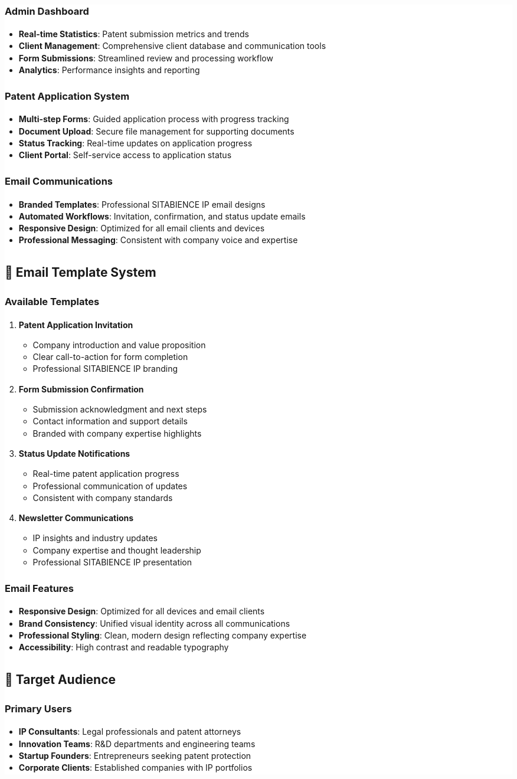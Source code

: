 ### Admin Dashboard
- **Real-time Statistics**: Patent submission metrics and trends
- **Client Management**: Comprehensive client database and communication tools
- **Form Submissions**: Streamlined review and processing workflow
- **Analytics**: Performance insights and reporting

### Patent Application System
- **Multi-step Forms**: Guided application process with progress tracking
- **Document Upload**: Secure file management for supporting documents
- **Status Tracking**: Real-time updates on application progress
- **Client Portal**: Self-service access to application status

### Email Communications
- **Branded Templates**: Professional SITABIENCE IP email designs
- **Automated Workflows**: Invitation, confirmation, and status update emails
- **Responsive Design**: Optimized for all email clients and devices
- **Professional Messaging**: Consistent with company voice and expertise

## 📧 Email Template System

### Available Templates
1. **Patent Application Invitation**
   - Company introduction and value proposition
   - Clear call-to-action for form completion
   - Professional SITABIENCE IP branding

2. **Form Submission Confirmation**
   - Submission acknowledgment and next steps
   - Contact information and support details
   - Branded with company expertise highlights

3. **Status Update Notifications**
   - Real-time patent application progress
   - Professional communication of updates
   - Consistent with company standards

4. **Newsletter Communications**
   - IP insights and industry updates
   - Company expertise and thought leadership
   - Professional SITABIENCE IP presentation

### Email Features
- **Responsive Design**: Optimized for all devices and email clients
- **Brand Consistency**: Unified visual identity across all communications
- **Professional Styling**: Clean, modern design reflecting company expertise
- **Accessibility**: High contrast and readable typography

## 🎯 Target Audience

### Primary Users
- **IP Consultants**: Legal professionals and patent attorneys
- **Innovation Teams**: R&D departments and engineering teams
- **Startup Founders**: Entrepreneurs seeking patent protection
- **Corporate Clients**: Established companies with IP portfolios
